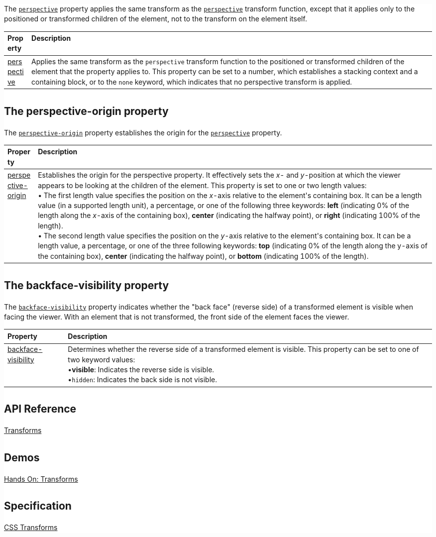 
The [`perspective`](https://msdn.microsoft.com/library/hh772272(v=vs.85).aspx) property applies the same transform as the [`perspective`](http://go.microsoft.com/fwlink/p/?LinkID=227890) transform function, except that it applies only to the positioned or transformed children of the element, not to the transform on the element itself.

| Property | Description
|:------------ | :-------------
| [perspective](http://go.microsoft.com/fwlink/p/?LinkID=227890) | Applies the same transform as the `perspective` transform function to the positioned or transformed children of the element that the property applies to. This property can be set to a number, which establishes a stacking context and a containing block, or to the `none` keyword, which indicates that no perspective transform is applied.


## The perspective-origin property


The [`perspective-origin`](https://msdn.microsoft.com/library/hh772275(v=vs.85).aspx) property establishes the origin for the [`perspective`](http://go.microsoft.com/fwlink/p/?LinkID=227890) property.

| Property | Description
|:------------ | :-------------
| [perspective-origin](https://msdn.microsoft.com/library/hh772275(v=vs.85).aspx) | Establishes the origin for the perspective property. It effectively sets the *x*- and *y*-position at which the viewer appears to be looking at the children of the element. This property is set to one or two length values: <br> • The first length value specifies the position on the *x*-axis relative to the element's containing box. It can be a length value (in a supported length unit), a percentage, or one of the following three keywords: **left** (indicating 0% of the length along the *x*-axis of the containing box), **center** (indicating the halfway point), or **right** (indicating 100% of the length).<br> • The second length value specifies the position on the *y*-axis relative to the element's containing box. It can be a length value, a percentage, or one of the three following keywords: **top** (indicating 0% of the length along the y-axis of the containing box), **center** (indicating the halfway point), or **bottom** (indicating 100% of the length).

## The backface-visibility property

The [`backface-visibility`](https://msdn.microsoft.com/library/hh772262(v=vs.85).aspx) property indicates whether the "back face" (reverse side) of a transformed element is visible when facing the viewer. With an element that is not transformed, the front side of the element faces the viewer.

| Property | Description
|:------------ | :-------------
| [backface-visibility](https://msdn.microsoft.com/library/hh772262(v=vs.85).aspx) | Determines whether the reverse side of a transformed element is visible. This property can be set to one of two keyword values: <br> •**visible**: Indicates the reverse side is visible. <br> •`hidden`: Indicates the back side is not visible.

## API Reference

[Transforms](https://msdn.microsoft.com/library/hh772059(v=vs.85).aspx)


## Demos

[Hands On: Transforms](https://developer.microsoft.com/en-us/microsoft-edge/testdrive/demos/3dtransforms/)

## Specification

[CSS Transforms](http://go.microsoft.com/fwlink/p/?LinkID=223145)
